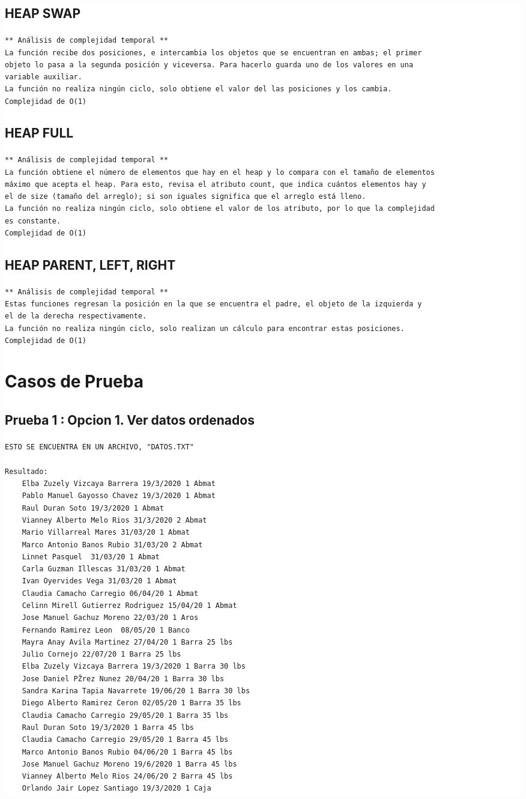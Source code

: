 ## HEAP SWAP
	** Análisis de complejidad temporal **
	La función recibe dos posiciones, e intercambia los objetos que se encuentran en ambas; el primer 
	objeto lo pasa a la segunda posición y viceversa. Para hacerlo guarda uno de los valores en una 
	variable auxiliar. 
	La función no realiza ningún ciclo, solo obtiene el valor del las posiciones y los cambia.
	Complejidad de O(1)


## HEAP FULL
	** Análisis de complejidad temporal **
	La función obtiene el número de elementos que hay en el heap y lo compara con el tamaño de elementos 
	máximo que acepta el heap. Para esto, revisa el atributo count, que indica cuántos elementos hay y 
	el de size (tamaño del arreglo); si son iguales significa que el arreglo está lleno.
	La función no realiza ningún ciclo, solo obtiene el valor de los atributo, por lo que la complejidad 
	es constante.
	Complejidad de O(1)


## HEAP PARENT, LEFT, RIGHT
	** Análisis de complejidad temporal **
	Estas funciones regresan la posición en la que se encuentra el padre, el objeto de la izquierda y 
	el de la derecha respectivamente. 
	La función no realiza ningún ciclo, solo realizan un cálculo para encontrar estas posiciones.
	Complejidad de O(1)


# Casos de Prueba

## Prueba 1 : Opcion 1. Ver datos ordenados
		
	ESTO SE ENCUENTRA EN UN ARCHIVO, "DATOS.TXT"

	Resultado:
		Elba Zuzely Vizcaya Barrera 19/3/2020 1 Abmat
		Pablo Manuel Gayosso Chavez 19/3/2020 1 Abmat
		Raul Duran Soto 19/3/2020 1 Abmat
		Vianney Alberto Melo Rios 31/3/2020 2 Abmat
		Mario Villarreal Mares 31/03/20 1 Abmat
		Marco Antonio Banos Rubio 31/03/20 2 Abmat
		Linnet Pasquel  31/03/20 1 Abmat
		Carla Guzman Illescas 31/03/20 1 Abmat
		Ivan Oyervides Vega 31/03/20 1 Abmat
		Claudia Camacho Carregio 06/04/20 1 Abmat
		Celinn Mirell Gutierrez Rodriguez 15/04/20 1 Abmat
		Jose Manuel Gachuz Moreno 22/03/20 1 Aros
		Fernando Ramirez Leon  08/05/20 1 Banco
		Mayra Anay Avila Martinez 27/04/20 1 Barra 25 lbs
		Julio Cornejo 22/07/20 1 Barra 25 lbs
		Elba Zuzely Vizcaya Barrera 19/3/2020 1 Barra 30 lbs
		Jose Daniel PŽrez Nunez 20/04/20 1 Barra 30 lbs
		Sandra Karina Tapia Navarrete 19/06/20 1 Barra 30 lbs
		Diego Alberto Ramirez Ceron 02/05/20 1 Barra 35 lbs
		Claudia Camacho Carregio 29/05/20 1 Barra 35 lbs
		Raul Duran Soto 19/3/2020 1 Barra 45 lbs
		Claudia Camacho Carregio 29/05/20 1 Barra 45 lbs
		Marco Antonio Banos Rubio 04/06/20 1 Barra 45 lbs
		Jose Manuel Gachuz Moreno 19/6/2020 1 Barra 45 lbs
		Vianney Alberto Melo Rios 24/06/20 2 Barra 45 lbs
		Orlando Jair Lopez Santiago 19/3/2020 1 Caja